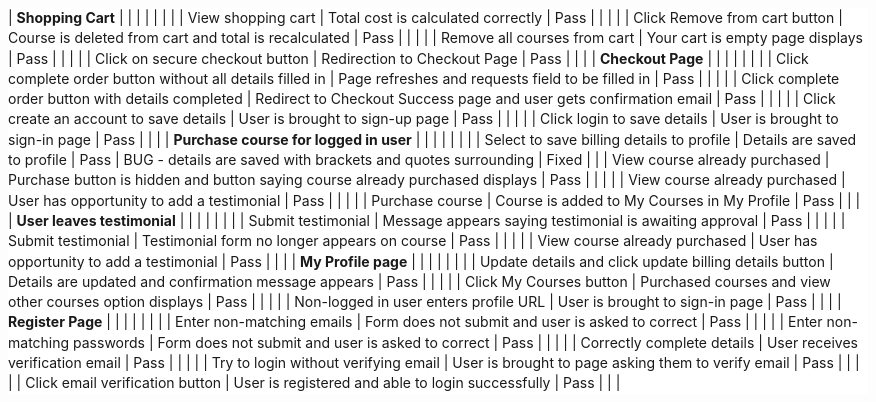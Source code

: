 | **Shopping Cart**     |                                             |                                                 |           |                                        |                               |
|                      | View shopping cart                           | Total cost is calculated correctly              | Pass      |                                        |                             |
|                      | Click Remove from cart button                | Course is deleted from cart and total is recalculated | Pass |                                  |                               |
|                      | Remove all courses from cart                 | Your cart is empty page displays                | Pass      |                                        |                               |
|                      | Click on secure checkout button              | Redirection to Checkout Page                    | Pass      |                                        |                               |
| **Checkout Page**     |                                             |                                                 |           |                                        |                               |
|                      | Click complete order button without all details filled in | Page refreshes and requests field to be filled in | Pass |                                  |                               |
|                      | Click complete order button with details completed | Redirect to Checkout Success page and user gets confirmation email | Pass |                             |                               |
|                      | Click create an account to save details      | User is brought to sign-up page                 | Pass      |                                        |                               |
|                      | Click login to save details                  | User is brought to sign-in page                 | Pass      |                                        |                               |
| **Purchase course for logged in user** |                                   |                                                 |           |                                        |                               |
|                      | Select to save billing details to profile    | Details are saved to profile                    | Pass      | BUG - details are saved with brackets and quotes surrounding | Fixed           |
|                      | View course already purchased                | Purchase button is hidden and button saying course already purchased displays | Pass |                            |                               |
|                      | View course already purchased                | User has opportunity to add a testimonial      | Pass      |                                        |                               |
|                      | Purchase course                              | Course is added to My Courses in My Profile    | Pass      |                                        |                               |
| **User leaves testimonial** |                                      |                                                 |           |                                        |                               |
|                      | Submit testimonial                           | Message appears saying testimonial is awaiting approval | Pass |                              |                               |
|                      | Submit testimonial                           | Testimonial form no longer appears on course  | Pass      |                                        |                               |
|                      | View course already purchased                | User has opportunity to add a testimonial      | Pass      |                                        |                               |
| **My Profile page**   |                                             |                                                 |           |                                        |                               |
|                      | Update details and click update billing details button | Details are updated and confirmation message appears | Pass |                           |                               |
|                      | Click My Courses button                      | Purchased courses and view other courses option displays | Pass |                             |                               |
|                      | Non-logged in user enters profile URL        | User is brought to sign-in page                | Pass      |                                        |                               |
| **Register Page**     |                                             |                                                 |           |                                        |                               |
|                      | Enter non-matching emails                    | Form does not submit and user is asked to correct | Pass |                                  |                               |
|                      | Enter non-matching passwords                 | Form does not submit and user is asked to correct | Pass |                                  |                               |
|                      | Correctly complete details                   | User receives verification email               | Pass      |                                        |                               |
|                      | Try to login without verifying email         | User is brought to page asking them to verify email | Pass |                              |                               |
|                      | Click email verification button              | User is registered and able to login successfully | Pass |                               |                               |